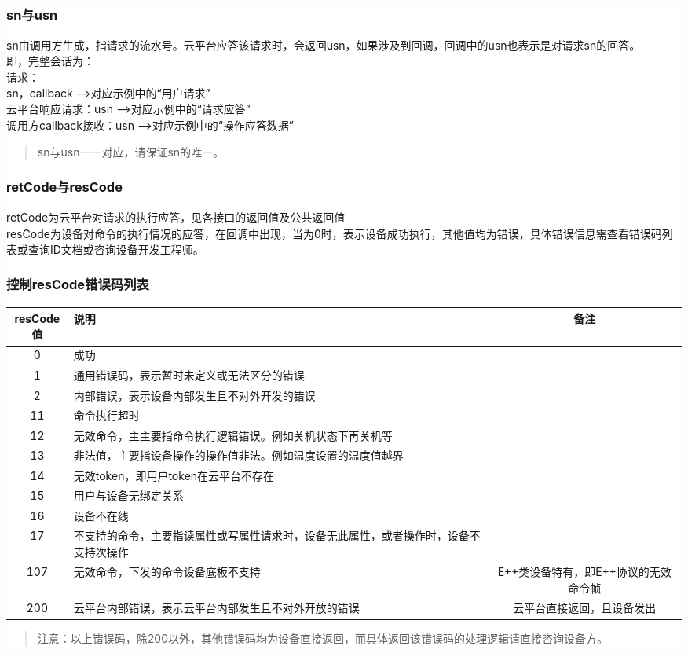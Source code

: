 ### sn与usn

sn由调用方生成，指请求的流水号。云平台应答该请求时，会返回usn，如果涉及到回调，回调中的usn也表示是对请求sn的回答。</br>
即，完整会话为：</br>
请求：</br>
sn，callback  ——>对应示例中的“用户请求” </br>
云平台响应请求：usn ——>对应示例中的“请求应答” </br>
调用方callback接收：usn ——>对应示例中的“操作应答数据” </br>
> sn与usn一一对应，请保证sn的唯一。

### retCode与resCode
retCode为云平台对请求的执行应答，见各接口的返回值及公共返回值</br>
resCode为设备对命令的执行情况的应答，在回调中出现，当为0时，表示设备成功执行，其他值均为错误，具体错误信息需查看错误码列表或查询ID文档或咨询设备开发工程师。

### 控制resCode错误码列表

resCode值|说明|备注
:-:|:-|:-:
0|成功|
1|通用错误码，表示暂时未定义或无法区分的错误|
2|内部错误，表示设备内部发生且不对外开发的错误|
11|命令执行超时|
12|无效命令，主主要指命令执行逻辑错误。例如关机状态下再关机等|
13|非法值，主要指设备操作的操作值非法。例如温度设置的温度值越界|
14|无效token，即用户token在云平台不存在|
15|用户与设备无绑定关系|
16|设备不在线|
17|不支持的命令，主要指读属性或写属性请求时，设备无此属性，或者操作时，设备不支持次操作|
107|无效命令，下发的命令设备底板不支持|E++类设备特有，即E++协议的无效命令帧
200|云平台内部错误，表示云平台内部发生且不对外开放的错误|云平台直接返回，且设备发出

>注意：以上错误码，除200以外，其他错误码均为设备直接返回，而具体返回该错误码的处理逻辑请直接咨询设备方。







[^-^]:常用图片注释
[DevicesStandard_type]:_media/_DevicesEnterprise/DevicesEnterprise_type.png
[DevicesStandard_liucheng]:_media/_DevicesEnterprise/DevicesEnterprise_liucheng.png
[DeviceE_flow]:_media/_DevicesEnterprise/DeviceE_flow.png
[Business]:/zh-cn/Business

